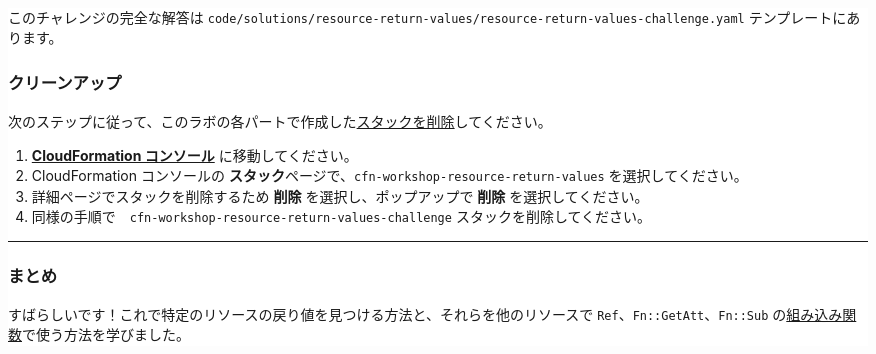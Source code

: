 このチャレンジの完全な解答は `code/solutions/resource-return-values/resource-return-values-challenge.yaml` テンプレートにあります。

### クリーンアップ

次のステップに従って、このラボの各パートで作成した[スタックを削除](https://docs.aws.amazon.com/ja_jp/AWSCloudFormation/latest/UserGuide/cfn-console-delete-stack.html)してください。

1. **[CloudFormation コンソール](https://console.aws.amazon.com/cloudformation)** に移動してください。
2. CloudFormation コンソールの **スタック**ページで、`cfn-workshop-resource-return-values` を選択してください。
3. 詳細ページでスタックを削除するため **削除** を選択し、ポップアップで **削除** を選択してください。
4. 同様の手順で　`cfn-workshop-resource-return-values-challenge` スタックを削除してください。

---

### まとめ
すばらしいです！これで特定のリソースの戻り値を見つける方法と、それらを他のリソースで `Ref`、`Fn::GetAtt`、`Fn::Sub` の[組み込み関数](https://docs.aws.amazon.com/ja_jp/AWSCloudFormation/latest/UserGuide/intrinsic-function-reference.html)で使う方法を学びました。
